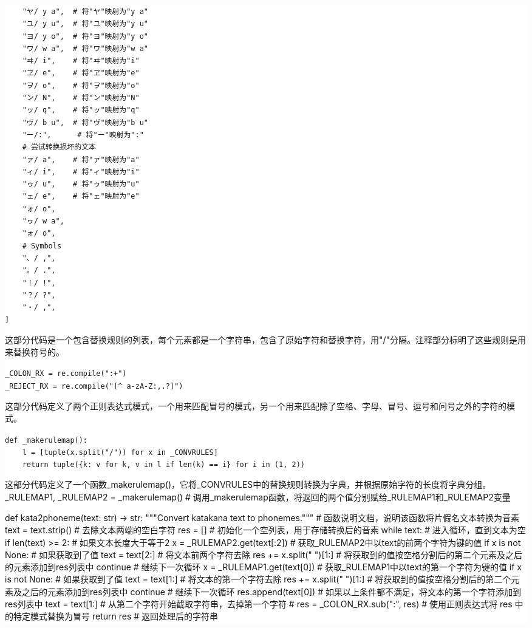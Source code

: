 ```
    "ヤ/ y a",  # 将"ヤ"映射为"y a"
    "ユ/ y u",  # 将"ユ"映射为"y u"
    "ヨ/ y o",  # 将"ヨ"映射为"y o"
    "ワ/ w a",  # 将"ワ"映射为"w a"
    "ヰ/ i",    # 将"ヰ"映射为"i"
    "ヱ/ e",    # 将"ヱ"映射为"e"
    "ヲ/ o",    # 将"ヲ"映射为"o"
    "ン/ N",    # 将"ン"映射为"N"
    "ッ/ q",    # 将"ッ"映射为"q"
    "ヴ/ b u",  # 将"ヴ"映射为"b u"
    "ー/:",      # 将"ー"映射为":"
    # 尝试转换损坏的文本
    "ァ/ a",    # 将"ァ"映射为"a"
    "ィ/ i",    # 将"ィ"映射为"i"
    "ゥ/ u",    # 将"ゥ"映射为"u"
    "ェ/ e",    # 将"ェ"映射为"e"
    "ォ/ o",
    "ヮ/ w a",
    "ォ/ o",
    # Symbols
    "、/ ,",
    "。/ .",
    "！/ !",
    "？/ ?",
    "・/ ,",
]
```
这部分代码是一个包含替换规则的列表，每个元素都是一个字符串，包含了原始字符和替换字符，用"/"分隔。注释部分标明了这些规则是用来替换符号的。

```
_COLON_RX = re.compile(":+")
_REJECT_RX = re.compile("[^ a-zA-Z:,.?]")
```
这部分代码定义了两个正则表达式模式，一个用来匹配冒号的模式，另一个用来匹配除了空格、字母、冒号、逗号和问号之外的字符的模式。

```
def _makerulemap():
    l = [tuple(x.split("/")) for x in _CONVRULES]
    return tuple({k: v for k, v in l if len(k) == i} for i in (1, 2))
```
这部分代码定义了一个函数_makerulemap()，它将_CONVRULES中的替换规则转换为字典，并根据原始字符的长度将字典分组。
_RULEMAP1, _RULEMAP2 = _makerulemap()  # 调用_makerulemap函数，将返回的两个值分别赋给_RULEMAP1和_RULEMAP2变量


def kata2phoneme(text: str) -> str:
    """Convert katakana text to phonemes."""  # 函数说明文档，说明该函数将片假名文本转换为音素
    text = text.strip()  # 去除文本两端的空白字符
    res = []  # 初始化一个空列表，用于存储转换后的音素
    while text:  # 进入循环，直到文本为空
        if len(text) >= 2:  # 如果文本长度大于等于2
            x = _RULEMAP2.get(text[:2])  # 获取_RULEMAP2中以text的前两个字符为键的值
            if x is not None:  # 如果获取到了值
                text = text[2:]  # 将文本前两个字符去除
                res += x.split(" ")[1:]  # 将获取到的值按空格分割后的第二个元素及之后的元素添加到res列表中
                continue  # 继续下一次循环
        x = _RULEMAP1.get(text[0])  # 获取_RULEMAP1中以text的第一个字符为键的值
        if x is not None:  # 如果获取到了值
            text = text[1:]  # 将文本的第一个字符去除
            res += x.split(" ")[1:]  # 将获取到的值按空格分割后的第二个元素及之后的元素添加到res列表中
            continue  # 继续下一次循环
        res.append(text[0])  # 如果以上条件都不满足，将文本的第一个字符添加到res列表中
        text = text[1:]  # 从第二个字符开始截取字符串，去掉第一个字符
    # res = _COLON_RX.sub(":", res)  # 使用正则表达式将 res 中的特定模式替换为冒号
    return res  # 返回处理后的字符串